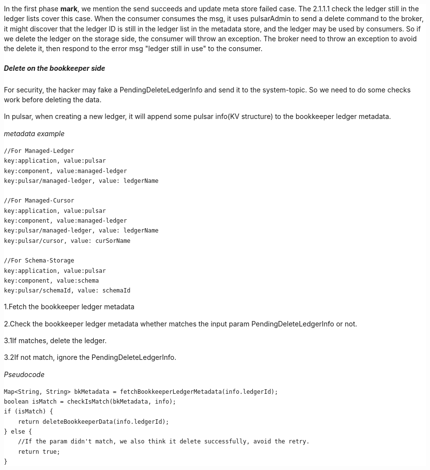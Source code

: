In the first phase **mark**, we mention the send succeeds and update meta store failed case. The 2.1.1.1 check the ledger still in the ledger lists cover this case. When the consumer consumes the msg, it uses pulsarAdmin to send a delete command to the broker, it might discover that the ledger ID is still in the ledger list in the metadata store, and the ledger may be used by consumers. So if we delete the ledger on the storage side, the consumer will throw an exception.  The broker need to throw an exception to avoid the delete it, then respond to the error msg "ledger still in use" to the consumer. 


##### Delete on the bookkeeper side

For security, the hacker may fake a PendingDeleteLedgerInfo and send it to the system-topic. So we need to do some checks work before deleting the data.

 In pulsar, when creating a new ledger, it will append some pulsar info(KV structure) to the bookkeeper ledger metadata. 

*metadata example*

```
//For Managed-Ledger
key:application, value:pulsar
key:component, value:managed-ledger
key:pulsar/managed-ledger, value: ledgerName

//For Managed-Cursor
key:application, value:pulsar
key:component, value:managed-ledger
key:pulsar/managed-ledger, value: ledgerName
key:pulsar/cursor, value: curSorName

//For Schema-Storage
key:application, value:pulsar
key:component, value:schema
key:pulsar/schemaId, value: schemaId
```

1.Fetch the bookkeeper ledger metadata

2.Check the bookkeeper ledger metadata whether matches the input param PendingDeleteLedgerInfo or not.

3.1If matches, delete the ledger.

3.2If not match, ignore the PendingDeleteLedgerInfo.

*Pseudocode*

```
Map<String, String> bkMetadata = fetchBookkeeperLedgerMetadata(info.ledgerId);
boolean isMatch = checkIsMatch(bkMetadata, info);
if (isMatch) {
	return deleteBookkeeperData(info.ledgerId);	
} else {
	//If the param didn't match, we also think it delete successfully, avoid the retry.
	return true;
}
```
